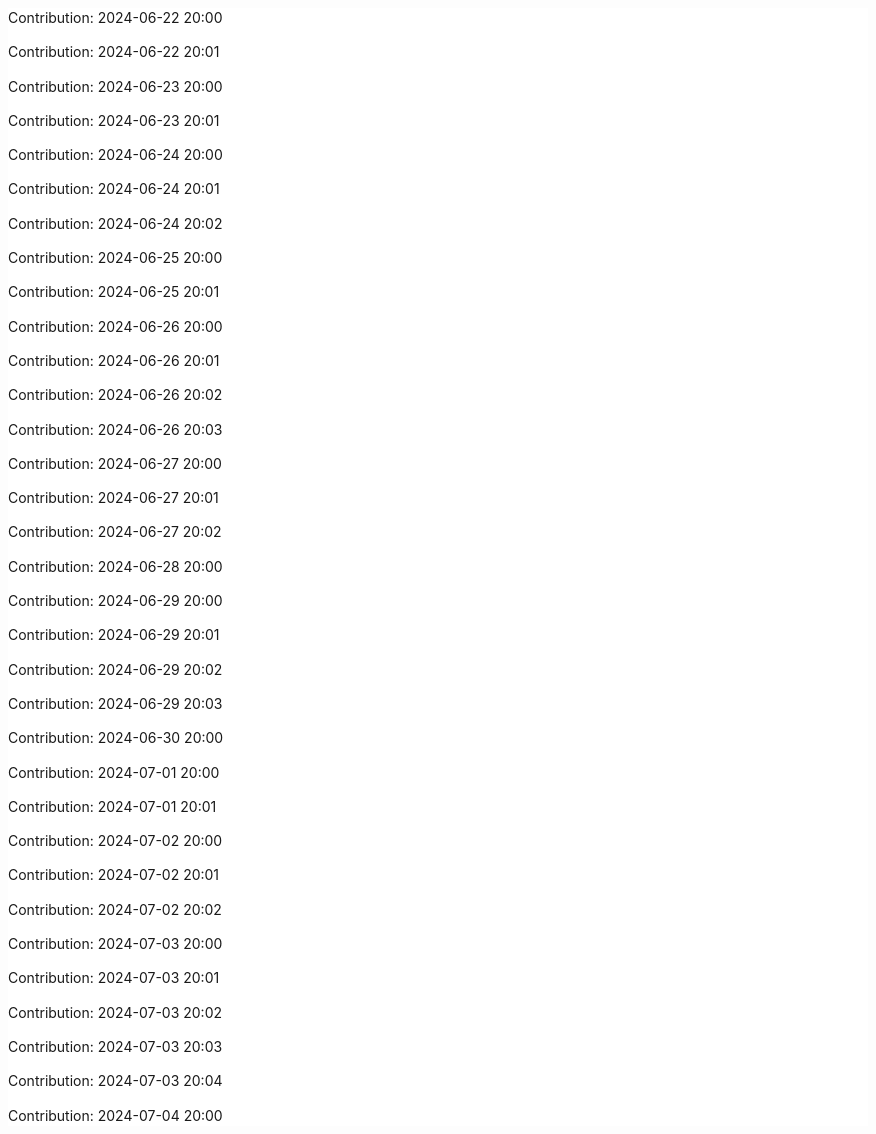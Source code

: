 Contribution: 2024-06-22 20:00

Contribution: 2024-06-22 20:01

Contribution: 2024-06-23 20:00

Contribution: 2024-06-23 20:01

Contribution: 2024-06-24 20:00

Contribution: 2024-06-24 20:01

Contribution: 2024-06-24 20:02

Contribution: 2024-06-25 20:00

Contribution: 2024-06-25 20:01

Contribution: 2024-06-26 20:00

Contribution: 2024-06-26 20:01

Contribution: 2024-06-26 20:02

Contribution: 2024-06-26 20:03

Contribution: 2024-06-27 20:00

Contribution: 2024-06-27 20:01

Contribution: 2024-06-27 20:02

Contribution: 2024-06-28 20:00

Contribution: 2024-06-29 20:00

Contribution: 2024-06-29 20:01

Contribution: 2024-06-29 20:02

Contribution: 2024-06-29 20:03

Contribution: 2024-06-30 20:00

Contribution: 2024-07-01 20:00

Contribution: 2024-07-01 20:01

Contribution: 2024-07-02 20:00

Contribution: 2024-07-02 20:01

Contribution: 2024-07-02 20:02

Contribution: 2024-07-03 20:00

Contribution: 2024-07-03 20:01

Contribution: 2024-07-03 20:02

Contribution: 2024-07-03 20:03

Contribution: 2024-07-03 20:04

Contribution: 2024-07-04 20:00

